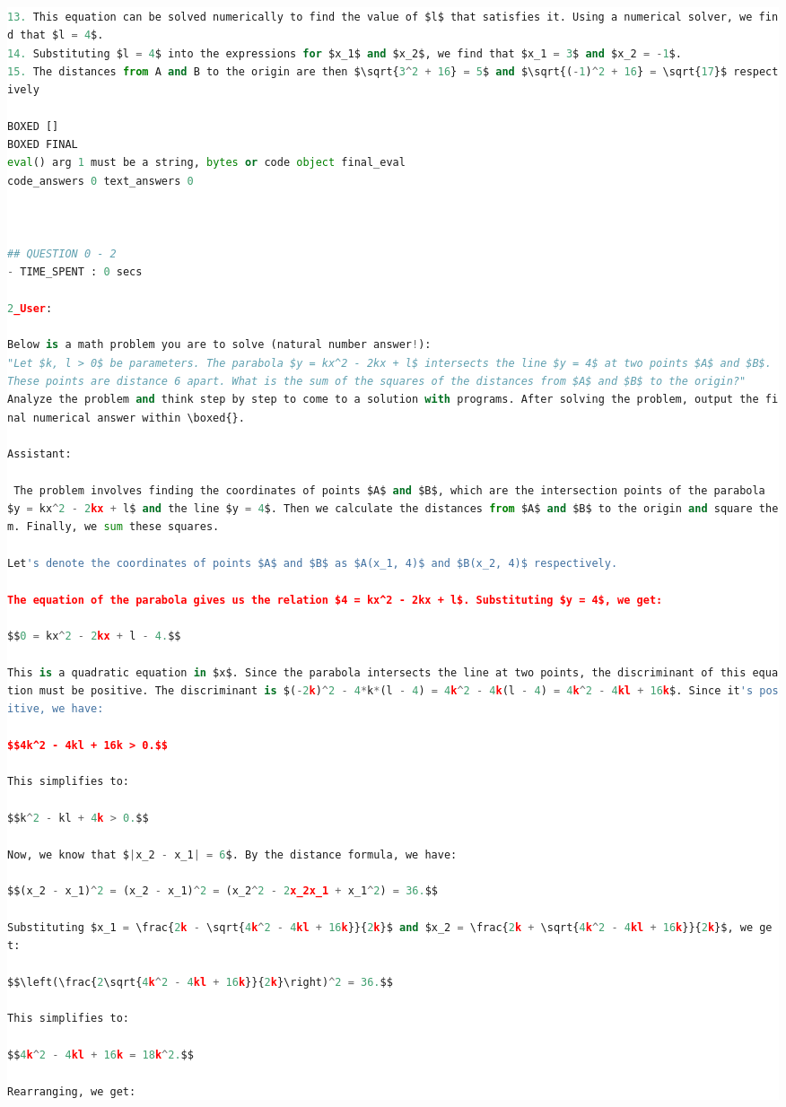 ```python
13. This equation can be solved numerically to find the value of $l$ that satisfies it. Using a numerical solver, we find that $l = 4$.
14. Substituting $l = 4$ into the expressions for $x_1$ and $x_2$, we find that $x_1 = 3$ and $x_2 = -1$.
15. The distances from A and B to the origin are then $\sqrt{3^2 + 16} = 5$ and $\sqrt{(-1)^2 + 16} = \sqrt{17}$ respectively

BOXED []
BOXED FINAL 
eval() arg 1 must be a string, bytes or code object final_eval
code_answers 0 text_answers 0



## QUESTION 0 - 2 
- TIME_SPENT : 0 secs

2_User:

Below is a math problem you are to solve (natural number answer!):
"Let $k, l > 0$ be parameters. The parabola $y = kx^2 - 2kx + l$ intersects the line $y = 4$ at two points $A$ and $B$. These points are distance 6 apart. What is the sum of the squares of the distances from $A$ and $B$ to the origin?"
Analyze the problem and think step by step to come to a solution with programs. After solving the problem, output the final numerical answer within \boxed{}.

Assistant:

 The problem involves finding the coordinates of points $A$ and $B$, which are the intersection points of the parabola $y = kx^2 - 2kx + l$ and the line $y = 4$. Then we calculate the distances from $A$ and $B$ to the origin and square them. Finally, we sum these squares.

Let's denote the coordinates of points $A$ and $B$ as $A(x_1, 4)$ and $B(x_2, 4)$ respectively.

The equation of the parabola gives us the relation $4 = kx^2 - 2kx + l$. Substituting $y = 4$, we get:

$$0 = kx^2 - 2kx + l - 4.$$

This is a quadratic equation in $x$. Since the parabola intersects the line at two points, the discriminant of this equation must be positive. The discriminant is $(-2k)^2 - 4*k*(l - 4) = 4k^2 - 4k(l - 4) = 4k^2 - 4kl + 16k$. Since it's positive, we have:

$$4k^2 - 4kl + 16k > 0.$$

This simplifies to:

$$k^2 - kl + 4k > 0.$$

Now, we know that $|x_2 - x_1| = 6$. By the distance formula, we have:

$$(x_2 - x_1)^2 = (x_2 - x_1)^2 = (x_2^2 - 2x_2x_1 + x_1^2) = 36.$$

Substituting $x_1 = \frac{2k - \sqrt{4k^2 - 4kl + 16k}}{2k}$ and $x_2 = \frac{2k + \sqrt{4k^2 - 4kl + 16k}}{2k}$, we get:

$$\left(\frac{2\sqrt{4k^2 - 4kl + 16k}}{2k}\right)^2 = 36.$$

This simplifies to:

$$4k^2 - 4kl + 16k = 18k^2.$$

Rearranging, we get:
```
